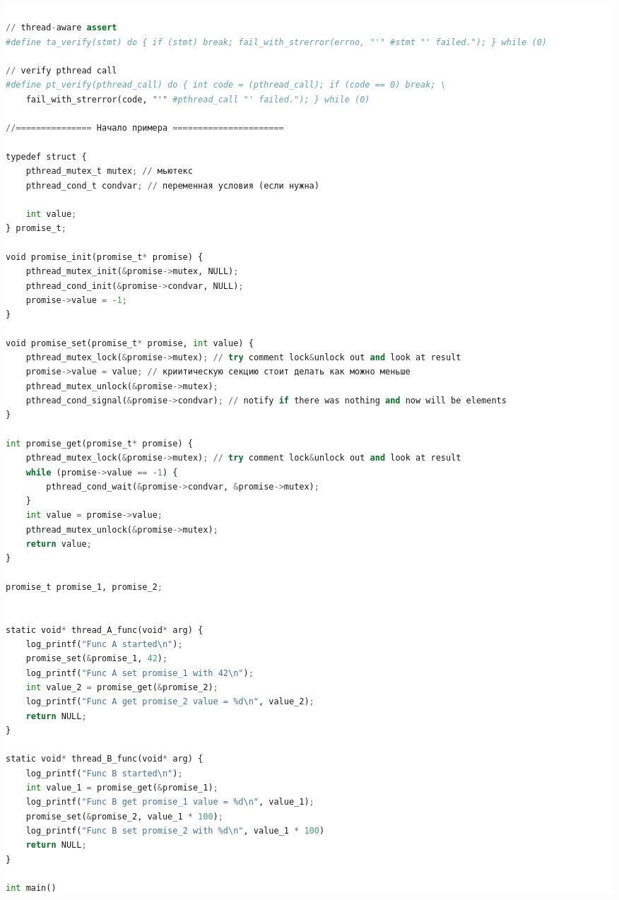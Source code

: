 ```python

// thread-aware assert
#define ta_verify(stmt) do { if (stmt) break; fail_with_strerror(errno, "'" #stmt "' failed."); } while (0)

// verify pthread call
#define pt_verify(pthread_call) do { int code = (pthread_call); if (code == 0) break; \
    fail_with_strerror(code, "'" #pthread_call "' failed."); } while (0)

//=============== Начало примера ======================

typedef struct {
    pthread_mutex_t mutex; // мьютекс
    pthread_cond_t condvar; // переменная условия (если нужна)
    
    int value;
} promise_t;

void promise_init(promise_t* promise) {
    pthread_mutex_init(&promise->mutex, NULL);
    pthread_cond_init(&promise->condvar, NULL);
    promise->value = -1;
}

void promise_set(promise_t* promise, int value) {
    pthread_mutex_lock(&promise->mutex); // try comment lock&unlock out and look at result
    promise->value = value; // криитическую секцию стоит делать как можно меньше
    pthread_mutex_unlock(&promise->mutex);
    pthread_cond_signal(&promise->condvar); // notify if there was nothing and now will be elements
}

int promise_get(promise_t* promise) {
    pthread_mutex_lock(&promise->mutex); // try comment lock&unlock out and look at result
    while (promise->value == -1) {
        pthread_cond_wait(&promise->condvar, &promise->mutex);
    }
    int value = promise->value;
    pthread_mutex_unlock(&promise->mutex);
    return value;
}

promise_t promise_1, promise_2;


static void* thread_A_func(void* arg) {
    log_printf("Func A started\n");
    promise_set(&promise_1, 42);
    log_printf("Func A set promise_1 with 42\n");
    int value_2 = promise_get(&promise_2);
    log_printf("Func A get promise_2 value = %d\n", value_2);
    return NULL;
}

static void* thread_B_func(void* arg) {
    log_printf("Func B started\n");
    int value_1 = promise_get(&promise_1);
    log_printf("Func B get promise_1 value = %d\n", value_1);
    promise_set(&promise_2, value_1 * 100);
    log_printf("Func B set promise_2 with %d\n", value_1 * 100)
    return NULL;
}

int main()
```